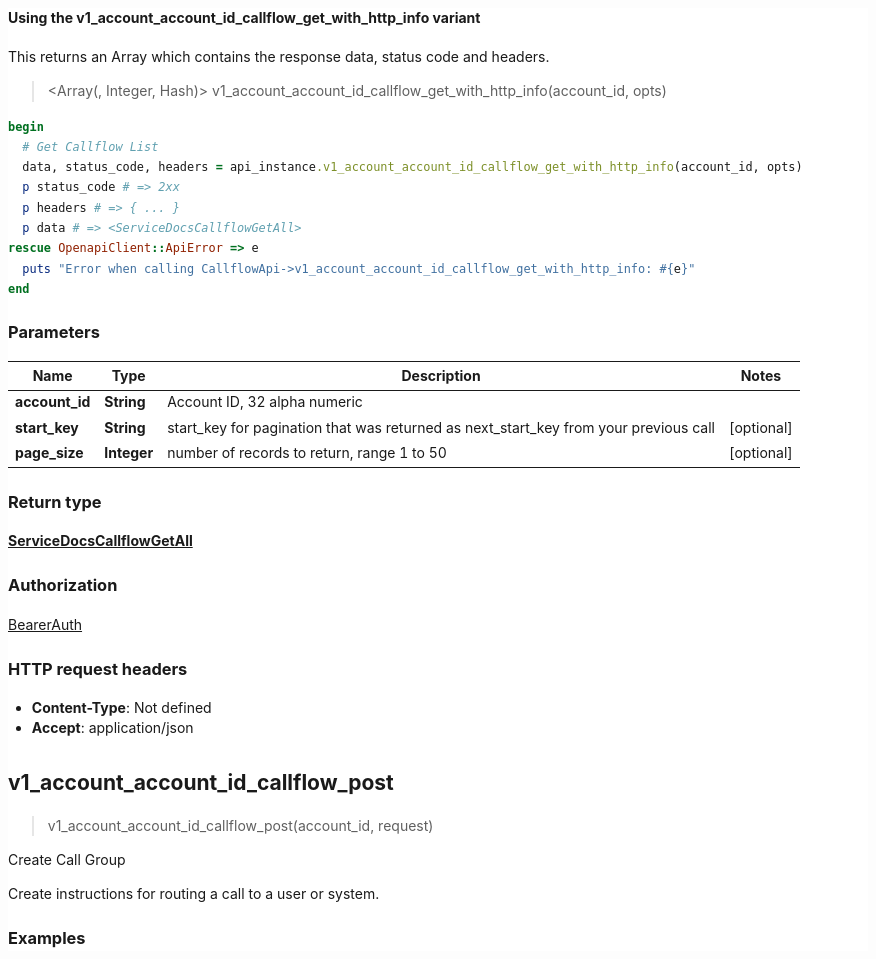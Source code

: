 #### Using the v1_account_account_id_callflow_get_with_http_info variant

This returns an Array which contains the response data, status code and headers.

> <Array(<ServiceDocsCallflowGetAll>, Integer, Hash)> v1_account_account_id_callflow_get_with_http_info(account_id, opts)

```ruby
begin
  # Get Callflow List
  data, status_code, headers = api_instance.v1_account_account_id_callflow_get_with_http_info(account_id, opts)
  p status_code # => 2xx
  p headers # => { ... }
  p data # => <ServiceDocsCallflowGetAll>
rescue OpenapiClient::ApiError => e
  puts "Error when calling CallflowApi->v1_account_account_id_callflow_get_with_http_info: #{e}"
end
```

### Parameters

| Name | Type | Description | Notes |
| ---- | ---- | ----------- | ----- |
| **account_id** | **String** | Account ID, 32 alpha numeric |  |
| **start_key** | **String** | start_key for pagination that was returned as next_start_key from your previous call | [optional] |
| **page_size** | **Integer** | number of records to return, range 1 to 50 | [optional] |

### Return type

[**ServiceDocsCallflowGetAll**](ServiceDocsCallflowGetAll.md)

### Authorization

[BearerAuth](../README.md#BearerAuth)

### HTTP request headers

- **Content-Type**: Not defined
- **Accept**: application/json


## v1_account_account_id_callflow_post

> <ServiceDocsCallflowGetSingle> v1_account_account_id_callflow_post(account_id, request)

Create Call Group

Create instructions for routing a call to a user or system.

### Examples
